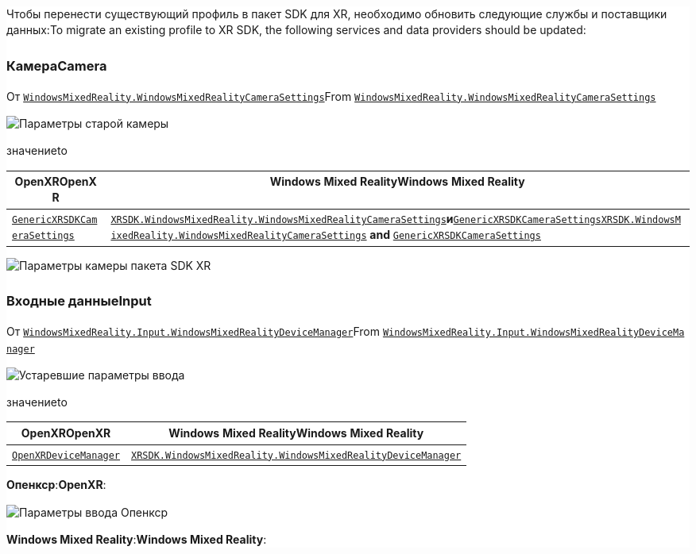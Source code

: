 <span data-ttu-id="4946a-191">Чтобы перенести существующий профиль в пакет SDK для XR, необходимо обновить следующие службы и поставщики данных:</span><span class="sxs-lookup"><span data-stu-id="4946a-191">To migrate an existing profile to XR SDK, the following services and data providers should be updated:</span></span>

### <a name="camera"></a><span data-ttu-id="4946a-192">Камера</span><span class="sxs-lookup"><span data-stu-id="4946a-192">Camera</span></span>

<span data-ttu-id="4946a-193">От [`WindowsMixedReality.WindowsMixedRealityCameraSettings`](xref:Microsoft.MixedReality.Toolkit.WindowsMixedReality.WindowsMixedRealityCameraSettings)</span><span class="sxs-lookup"><span data-stu-id="4946a-193">From [`WindowsMixedReality.WindowsMixedRealityCameraSettings`](xref:Microsoft.MixedReality.Toolkit.WindowsMixedReality.WindowsMixedRealityCameraSettings)</span></span>

![Параметры старой камеры](../features/images/xrsdk/CameraSystemLegacy.png)

<span data-ttu-id="4946a-195">значение</span><span class="sxs-lookup"><span data-stu-id="4946a-195">to</span></span>

| <span data-ttu-id="4946a-196">OpenXR</span><span class="sxs-lookup"><span data-stu-id="4946a-196">OpenXR</span></span> | <span data-ttu-id="4946a-197">Windows Mixed Reality</span><span class="sxs-lookup"><span data-stu-id="4946a-197">Windows Mixed Reality</span></span> |
|--------|-----------------------|
| [`GenericXRSDKCameraSettings`](xref:Microsoft.MixedReality.Toolkit.XRSDK.GenericXRSDKCameraSettings) | <span data-ttu-id="4946a-198">[`XRSDK.WindowsMixedReality.WindowsMixedRealityCameraSettings`](xref:Microsoft.MixedReality.Toolkit.XRSDK.WindowsMixedReality.WindowsMixedRealityCameraSettings)**и**[`GenericXRSDKCameraSettings`](xref:Microsoft.MixedReality.Toolkit.XRSDK.GenericXRSDKCameraSettings)</span><span class="sxs-lookup"><span data-stu-id="4946a-198">[`XRSDK.WindowsMixedReality.WindowsMixedRealityCameraSettings`](xref:Microsoft.MixedReality.Toolkit.XRSDK.WindowsMixedReality.WindowsMixedRealityCameraSettings) **and** [`GenericXRSDKCameraSettings`](xref:Microsoft.MixedReality.Toolkit.XRSDK.GenericXRSDKCameraSettings)</span></span> |

![Параметры камеры пакета SDK XR](../features/images/xrsdk/CameraSystemXRSDK.png)

### <a name="input"></a><span data-ttu-id="4946a-200">Входные данные</span><span class="sxs-lookup"><span data-stu-id="4946a-200">Input</span></span>

<span data-ttu-id="4946a-201">От [`WindowsMixedReality.Input.WindowsMixedRealityDeviceManager`](xref:Microsoft.MixedReality.Toolkit.WindowsMixedReality.Input.WindowsMixedRealityDeviceManager)</span><span class="sxs-lookup"><span data-stu-id="4946a-201">From [`WindowsMixedReality.Input.WindowsMixedRealityDeviceManager`](xref:Microsoft.MixedReality.Toolkit.WindowsMixedReality.Input.WindowsMixedRealityDeviceManager)</span></span>

![Устаревшие параметры ввода](../features/images/xrsdk/InputSystemWMRLegacy.png)

<span data-ttu-id="4946a-203">значение</span><span class="sxs-lookup"><span data-stu-id="4946a-203">to</span></span>

| <span data-ttu-id="4946a-204">OpenXR</span><span class="sxs-lookup"><span data-stu-id="4946a-204">OpenXR</span></span> | <span data-ttu-id="4946a-205">Windows Mixed Reality</span><span class="sxs-lookup"><span data-stu-id="4946a-205">Windows Mixed Reality</span></span> |
|--------|-----------------------|
| [`OpenXRDeviceManager`](xref:Microsoft.MixedReality.Toolkit.XRSDK.OpenXR.OpenXRDeviceManager) | [`XRSDK.WindowsMixedReality.WindowsMixedRealityDeviceManager`](xref:Microsoft.MixedReality.Toolkit.XRSDK.WindowsMixedReality.WindowsMixedRealityDeviceManager) |

<span data-ttu-id="4946a-206">__Опенкср__:</span><span class="sxs-lookup"><span data-stu-id="4946a-206">__OpenXR__:</span></span>

![Параметры ввода Опенкср](../features/images/xrsdk/InputSystemOpenXR.png)

<span data-ttu-id="4946a-208">__Windows Mixed Reality__:</span><span class="sxs-lookup"><span data-stu-id="4946a-208">__Windows Mixed Reality__:</span></span>
